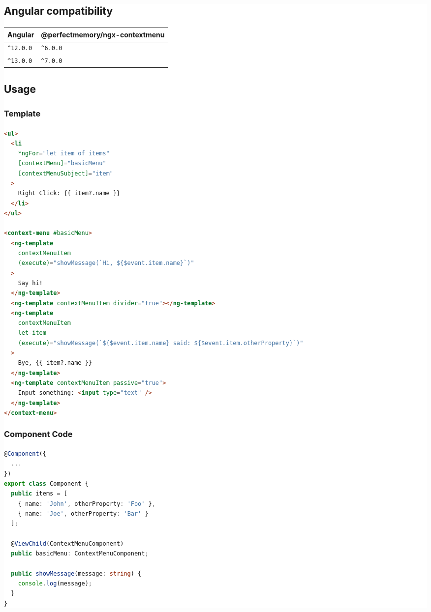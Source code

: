 ## Angular compatibility

| Angular   | @perfectmemory/ngx-contextmenu |
| --------- | ------------------------------ |
| `^12.0.0` | `^6.0.0`                       |
| `^13.0.0` | `^7.0.0`               |

## Usage

### Template

```html
<ul>
  <li
    *ngFor="let item of items"
    [contextMenu]="basicMenu"
    [contextMenuSubject]="item"
  >
    Right Click: {{ item?.name }}
  </li>
</ul>

<context-menu #basicMenu>
  <ng-template
    contextMenuItem
    (execute)="showMessage(`Hi, ${$event.item.name}`)"
  >
    Say hi!
  </ng-template>
  <ng-template contextMenuItem divider="true"></ng-template>
  <ng-template
    contextMenuItem
    let-item
    (execute)="showMessage(`${$event.item.name} said: ${$event.item.otherProperty}`)"
  >
    Bye, {{ item?.name }}
  </ng-template>
  <ng-template contextMenuItem passive="true">
    Input something: <input type="text" />
  </ng-template>
</context-menu>
```

### Component Code

```ts
@Component({
  ...
})
export class Component {
  public items = [
    { name: 'John', otherProperty: 'Foo' },
    { name: 'Joe', otherProperty: 'Bar' }
  ];

  @ViewChild(ContextMenuComponent)
  public basicMenu: ContextMenuComponent;

  public showMessage(message: string) {
    console.log(message);
  }
}
```